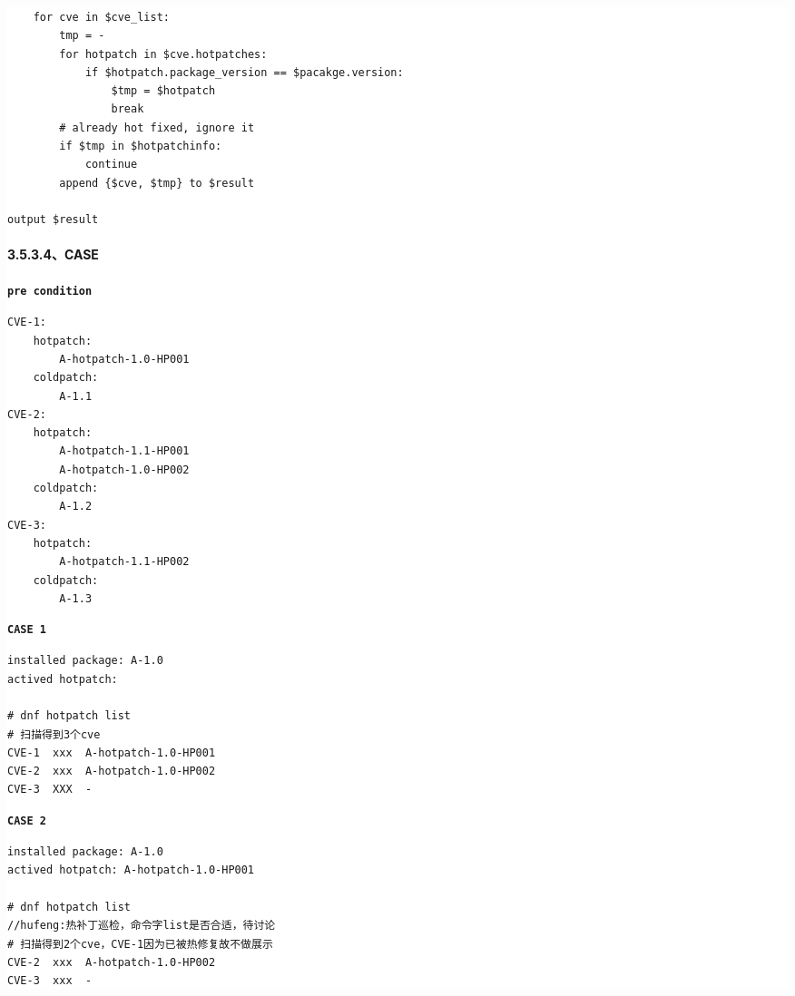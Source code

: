 ```shell
	for cve in $cve_list:
		tmp = -
		for hotpatch in $cve.hotpatches:
			if $hotpatch.package_version == $pacakge.version:
				$tmp = $hotpatch
				break
		# already hot fixed, ignore it
		if $tmp in $hotpatchinfo:
			continue
		append {$cve, $tmp} to $result

output $result
```

#### 3.5.3.4、CASE

**`pre condition`**

```
CVE-1:
    hotpatch:
        A-hotpatch-1.0-HP001
    coldpatch:
        A-1.1
CVE-2: 
    hotpatch:
        A-hotpatch-1.1-HP001
        A-hotpatch-1.0-HP002
    coldpatch:
        A-1.2
CVE-3:
    hotpatch:
        A-hotpatch-1.1-HP002
    coldpatch:
        A-1.3
```

**`CASE 1`**

```
installed package: A-1.0
actived hotpatch:

# dnf hotpatch list
# 扫描得到3个cve
CVE-1  xxx  A-hotpatch-1.0-HP001
CVE-2  xxx  A-hotpatch-1.0-HP002
CVE-3  XXX  -
```

**`CASE 2`**

```
installed package: A-1.0
actived hotpatch: A-hotpatch-1.0-HP001

# dnf hotpatch list
//hufeng:热补丁巡检，命令字list是否合适，待讨论
# 扫描得到2个cve，CVE-1因为已被热修复故不做展示
CVE-2  xxx  A-hotpatch-1.0-HP002
CVE-3  xxx  -
```
